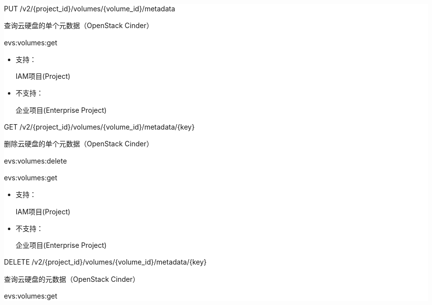 </li></ul>
</td>
<td class="cellrowborder" valign="top" width="30.47304730473048%" headers="mcps1.1.5.1.4 "><p id="evs_04_0045_p84311857546"><a name="evs_04_0045_p84311857546"></a><a name="evs_04_0045_p84311857546"></a>PUT /v2/{project_id}/volumes/{volume_id}/metadata</p>
</td>
</tr>
<tr id="evs_04_0045_row685918245158"><td class="cellrowborder" valign="top" width="25.742574257425744%" headers="mcps1.1.5.1.1 "><p id="evs_04_0045_p138691247154"><a name="evs_04_0045_p138691247154"></a><a name="evs_04_0045_p138691247154"></a>查询云硬盘的单个元数据（OpenStack Cinder）</p>
</td>
<td class="cellrowborder" valign="top" width="21.31213121312131%" headers="mcps1.1.5.1.2 "><p id="evs_04_0045_p78721424131514"><a name="evs_04_0045_p78721424131514"></a><a name="evs_04_0045_p78721424131514"></a>evs:volumes:get</p>
</td>
<td class="cellrowborder" valign="top" width="22.472247224722473%" headers="mcps1.1.5.1.3 "><a name="evs_04_0045_ul1728534902217"></a><a name="evs_04_0045_ul1728534902217"></a><ul id="evs_04_0045_ul1728534902217"><li>支持：<p id="evs_04_0045_evs_04_0045_p48451412122317_10"><a name="evs_04_0045_evs_04_0045_p48451412122317_10"></a><a name="evs_04_0045_evs_04_0045_p48451412122317_10"></a>IAM项目(Project)</p>
</li><li>不支持：<p id="evs_04_0045_evs_04_0045_p69718230159_10"><a name="evs_04_0045_evs_04_0045_p69718230159_10"></a><a name="evs_04_0045_evs_04_0045_p69718230159_10"></a>企业项目(Enterprise Project)</p>
</li></ul>
</td>
<td class="cellrowborder" valign="top" width="30.47304730473048%" headers="mcps1.1.5.1.4 "><p id="evs_04_0045_p134317545411"><a name="evs_04_0045_p134317545411"></a><a name="evs_04_0045_p134317545411"></a>GET /v2/{project_id}/volumes/{volume_id}/metadata/{key}</p>
</td>
</tr>
<tr id="evs_04_0045_row0906182431511"><td class="cellrowborder" valign="top" width="25.742574257425744%" headers="mcps1.1.5.1.1 "><p id="evs_04_0045_p1917224111519"><a name="evs_04_0045_p1917224111519"></a><a name="evs_04_0045_p1917224111519"></a>删除云硬盘的单个元数据（OpenStack Cinder）</p>
</td>
<td class="cellrowborder" valign="top" width="21.31213121312131%" headers="mcps1.1.5.1.2 "><p id="evs_04_0045_p18922624201511"><a name="evs_04_0045_p18922624201511"></a><a name="evs_04_0045_p18922624201511"></a>evs:volumes:delete</p>
<p id="evs_04_0045_p159261124181511"><a name="evs_04_0045_p159261124181511"></a><a name="evs_04_0045_p159261124181511"></a>evs:volumes:get</p>
</td>
<td class="cellrowborder" valign="top" width="22.472247224722473%" headers="mcps1.1.5.1.3 "><a name="evs_04_0045_ul59532547228"></a><a name="evs_04_0045_ul59532547228"></a><ul id="evs_04_0045_ul59532547228"><li>支持：<p id="evs_04_0045_evs_04_0045_p48451412122317_11"><a name="evs_04_0045_evs_04_0045_p48451412122317_11"></a><a name="evs_04_0045_evs_04_0045_p48451412122317_11"></a>IAM项目(Project)</p>
</li><li>不支持：<p id="evs_04_0045_evs_04_0045_p69718230159_11"><a name="evs_04_0045_evs_04_0045_p69718230159_11"></a><a name="evs_04_0045_evs_04_0045_p69718230159_11"></a>企业项目(Enterprise Project)</p>
</li></ul>
</td>
<td class="cellrowborder" valign="top" width="30.47304730473048%" headers="mcps1.1.5.1.4 "><p id="evs_04_0045_p164314535419"><a name="evs_04_0045_p164314535419"></a><a name="evs_04_0045_p164314535419"></a>DELETE /v2/{project_id}/volumes/{volume_id}/metadata/{key}</p>
</td>
</tr>
<tr id="evs_04_0045_row69611824161516"><td class="cellrowborder" valign="top" width="25.742574257425744%" headers="mcps1.1.5.1.1 "><p id="evs_04_0045_p18972102411511"><a name="evs_04_0045_p18972102411511"></a><a name="evs_04_0045_p18972102411511"></a>查询云硬盘的元数据（OpenStack Cinder）</p>
</td>
<td class="cellrowborder" valign="top" width="21.31213121312131%" headers="mcps1.1.5.1.2 "><p id="evs_04_0045_p397915248159"><a name="evs_04_0045_p397915248159"></a><a name="evs_04_0045_p397915248159"></a>evs:volumes:get</p>
</td>